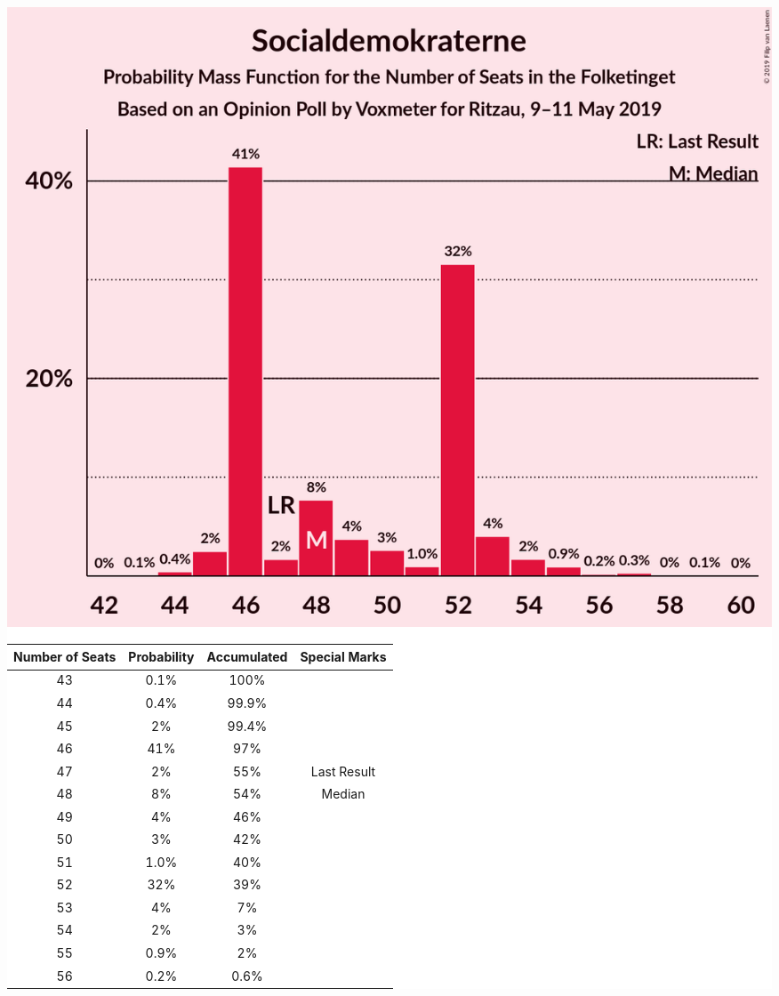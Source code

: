 ![Graph with seats probability mass function not yet produced](2019-05-11-Voxmeter-seats-pmf-socialdemokraterne.png "Seats Probability Mass Function")

| Number of Seats | Probability | Accumulated | Special Marks |
|:---------------:|:-----------:|:-----------:|:-------------:|
| 43 | 0.1% | 100% |  |
| 44 | 0.4% | 99.9% |  |
| 45 | 2% | 99.4% |  |
| 46 | 41% | 97% |  |
| 47 | 2% | 55% | Last Result |
| 48 | 8% | 54% | Median |
| 49 | 4% | 46% |  |
| 50 | 3% | 42% |  |
| 51 | 1.0% | 40% |  |
| 52 | 32% | 39% |  |
| 53 | 4% | 7% |  |
| 54 | 2% | 3% |  |
| 55 | 0.9% | 2% |  |
| 56 | 0.2% | 0.6% |  |